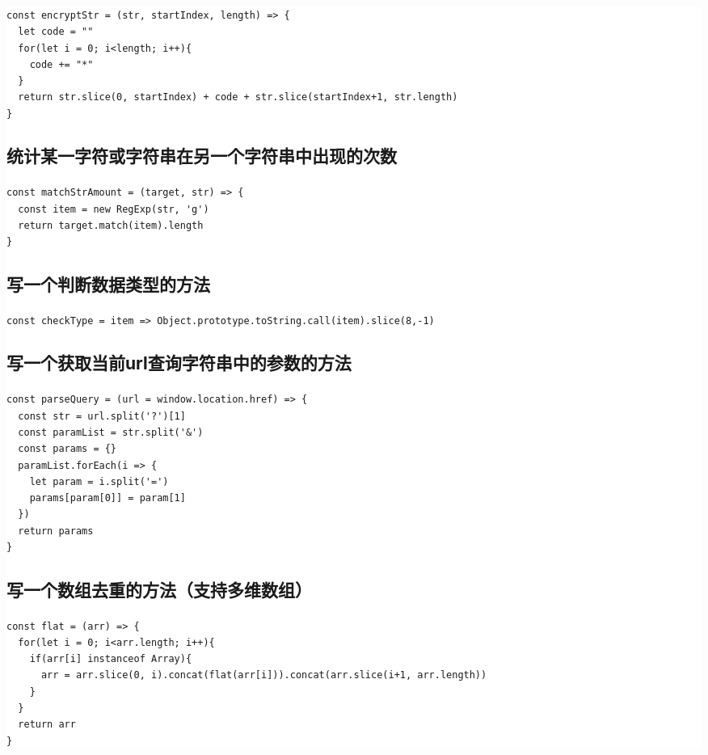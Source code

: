 ```
const encryptStr = (str, startIndex, length) => {
  let code = ""
  for(let i = 0; i<length; i++){
    code += "*"
  }
  return str.slice(0, startIndex) + code + str.slice(startIndex+1, str.length)
}
```

##  统计某一字符或字符串在另一个字符串中出现的次数

```
const matchStrAmount = (target, str) => {
  const item = new RegExp(str, 'g')
  return target.match(item).length
}

```

## 写一个判断数据类型的方法

```
const checkType = item => Object.prototype.toString.call(item).slice(8,-1)
```

## 写一个获取当前url查询字符串中的参数的方法

```
const parseQuery = (url = window.location.href) => {
  const str = url.split('?')[1]
  const paramList = str.split('&')
  const params = {}
  paramList.forEach(i => {
    let param = i.split('=')
    params[param[0]] = param[1]
  })
  return params
}
```

## 写一个数组去重的方法（支持多维数组）

```
const flat = (arr) => {
  for(let i = 0; i<arr.length; i++){
    if(arr[i] instanceof Array){
      arr = arr.slice(0, i).concat(flat(arr[i])).concat(arr.slice(i+1, arr.length))
    }
  }
  return arr
}
```
